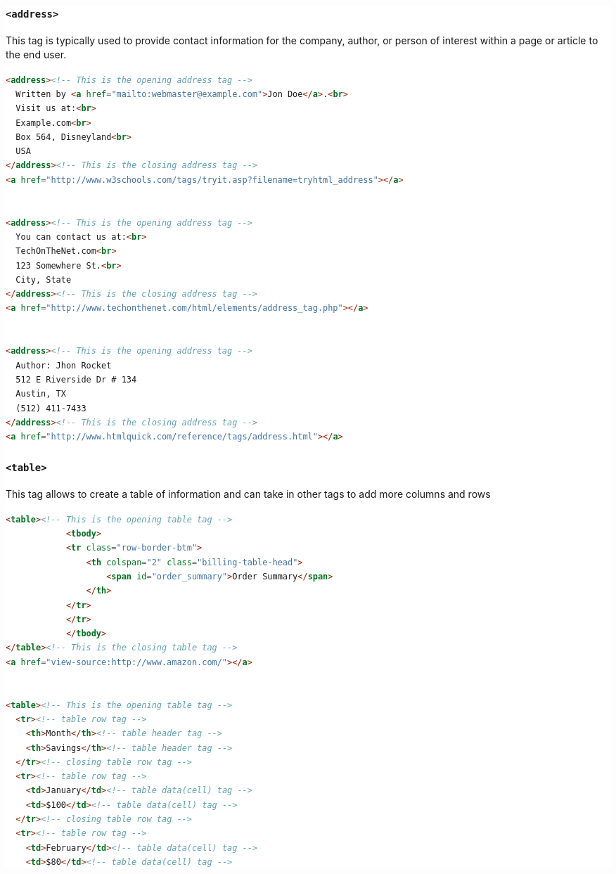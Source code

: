 ### `<address>`
   This tag is typically used to provide contact information for the company,
    author, or person of interest within a page or article to the end user.

```html
<address><!-- This is the opening address tag -->
  Written by <a href="mailto:webmaster@example.com">Jon Doe</a>.<br>
  Visit us at:<br>
  Example.com<br>
  Box 564, Disneyland<br>
  USA
</address><!-- This is the closing address tag -->
<a href="http://www.w3schools.com/tags/tryit.asp?filename=tryhtml_address"></a>


<address><!-- This is the opening address tag -->
  You can contact us at:<br>
  TechOnTheNet.com<br>
  123 Somewhere St.<br>
  City, State
</address><!-- This is the closing address tag -->
<a href="http://www.techonthenet.com/html/elements/address_tag.php"></a>


<address><!-- This is the opening address tag -->
  Author: Jhon Rocket
  512 E Riverside Dr # 134
  Austin, TX
  (512) 411-7433
</address><!-- This is the closing address tag -->
<a href="http://www.htmlquick.com/reference/tags/address.html"></a>

```

### `<table>`
   This tag allows to create a table of information and can take in other tags
    to add more columns and rows

```html
<table><!-- This is the opening table tag -->
			<tbody>
			<tr class="row-border-btm">
				<th colspan="2" class="billing-table-head">
					<span id="order_summary">Order Summary</span>
				</th>
			</tr>
			</tr>
			</tbody>
</table><!-- This is the closing table tag -->
<a href="view-source:http://www.amazon.com/"></a>


<table><!-- This is the opening table tag -->
  <tr><!-- table row tag -->
    <th>Month</th><!-- table header tag -->
    <th>Savings</th><!-- table header tag -->
  </tr><!-- closing table row tag -->
  <tr><!-- table row tag -->
    <td>January</td><!-- table data(cell) tag -->
    <td>$100</td><!-- table data(cell) tag -->
  </tr><!-- closing table row tag -->
  <tr><!-- table row tag -->
    <td>February</td><!-- table data(cell) tag -->
    <td>$80</td><!-- table data(cell) tag -->
```